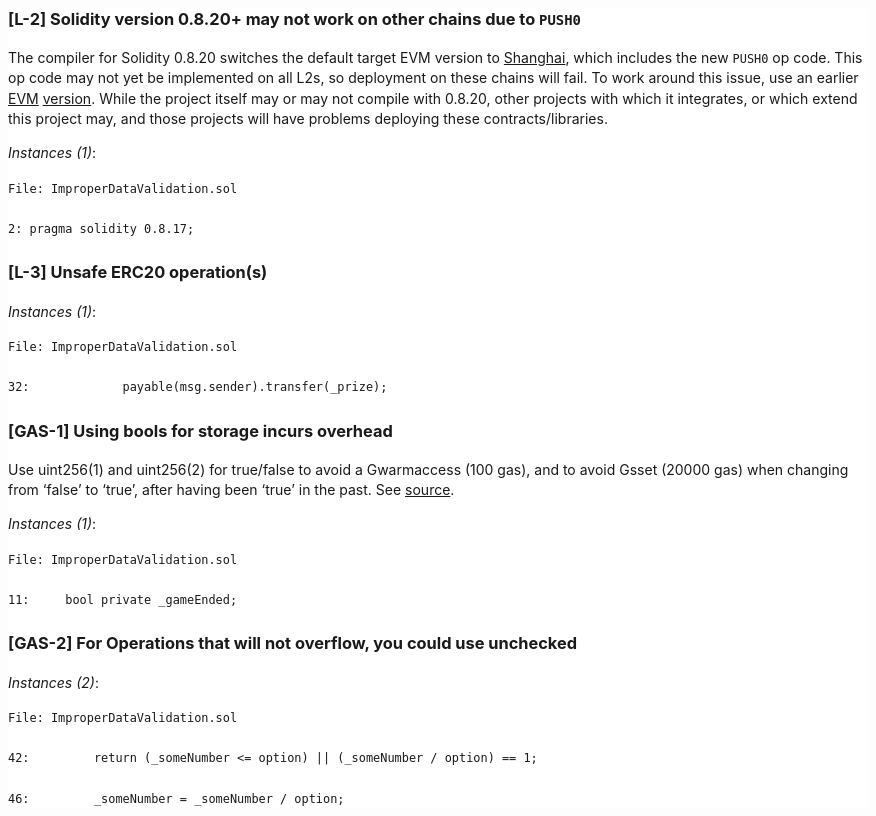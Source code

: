### <a name="L-2"></a>[L-2] Solidity version 0.8.20+ may not work on other chains due to `PUSH0`
The compiler for Solidity 0.8.20 switches the default target EVM version to [Shanghai](https://blog.soliditylang.org/2023/05/10/solidity-0.8.20-release-announcement/#important-note), which includes the new `PUSH0` op code. This op code may not yet be implemented on all L2s, so deployment on these chains will fail. To work around this issue, use an earlier [EVM](https://docs.soliditylang.org/en/v0.8.20/using-the-compiler.html?ref=zaryabs.com#setting-the-evm-version-to-target) [version](https://book.getfoundry.sh/reference/config/solidity-compiler#evm_version). While the project itself may or may not compile with 0.8.20, other projects with which it integrates, or which extend this project may, and those projects will have problems deploying these contracts/libraries.

*Instances (1)*:
```solidity
File: ImproperDataValidation.sol

2: pragma solidity 0.8.17;

```

### <a name="L-3"></a>[L-3] Unsafe ERC20 operation(s)

*Instances (1)*:
```solidity
File: ImproperDataValidation.sol

32:             payable(msg.sender).transfer(_prize);

```

### <a name="GAS-1"></a>[GAS-1] Using bools for storage incurs overhead
Use uint256(1) and uint256(2) for true/false to avoid a Gwarmaccess (100 gas), and to avoid Gsset (20000 gas) when changing from ‘false’ to ‘true’, after having been ‘true’ in the past. See [source](https://github.com/OpenZeppelin/openzeppelin-contracts/blob/58f635312aa21f947cae5f8578638a85aa2519f5/contracts/security/ReentrancyGuard.sol#L23-L27).

*Instances (1)*:
```solidity
File: ImproperDataValidation.sol

11:     bool private _gameEnded;

```

### <a name="GAS-2"></a>[GAS-2] For Operations that will not overflow, you could use unchecked

*Instances (2)*:
```solidity
File: ImproperDataValidation.sol

42:         return (_someNumber <= option) || (_someNumber / option) == 1;

46:         _someNumber = _someNumber / option;

```
